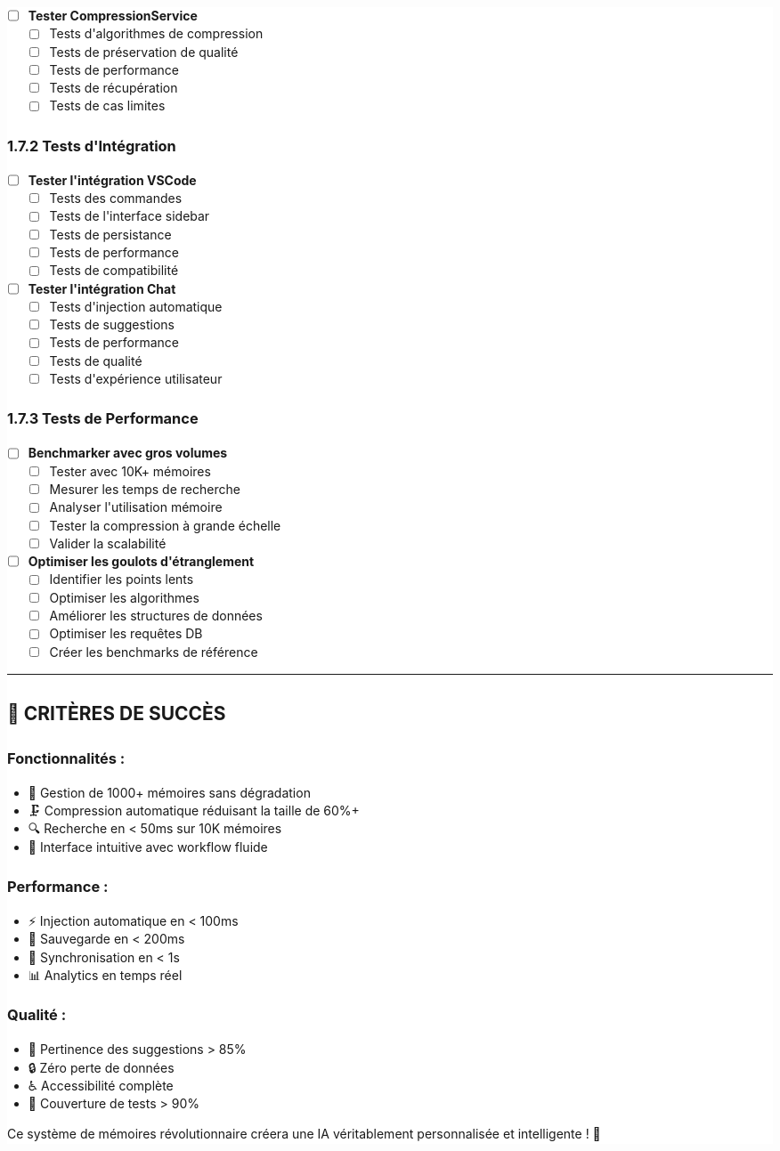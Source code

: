 - [ ] **Tester CompressionService**
  - [ ] Tests d'algorithmes de compression
  - [ ] Tests de préservation de qualité
  - [ ] Tests de performance
  - [ ] Tests de récupération
  - [ ] Tests de cas limites

### **1.7.2 Tests d'Intégration**
- [ ] **Tester l'intégration VSCode**
  - [ ] Tests des commandes
  - [ ] Tests de l'interface sidebar
  - [ ] Tests de persistance
  - [ ] Tests de performance
  - [ ] Tests de compatibilité

- [ ] **Tester l'intégration Chat**
  - [ ] Tests d'injection automatique
  - [ ] Tests de suggestions
  - [ ] Tests de performance
  - [ ] Tests de qualité
  - [ ] Tests d'expérience utilisateur

### **1.7.3 Tests de Performance**
- [ ] **Benchmarker avec gros volumes**
  - [ ] Tester avec 10K+ mémoires
  - [ ] Mesurer les temps de recherche
  - [ ] Analyser l'utilisation mémoire
  - [ ] Tester la compression à grande échelle
  - [ ] Valider la scalabilité

- [ ] **Optimiser les goulots d'étranglement**
  - [ ] Identifier les points lents
  - [ ] Optimiser les algorithmes
  - [ ] Améliorer les structures de données
  - [ ] Optimiser les requêtes DB
  - [ ] Créer les benchmarks de référence

---

## 🎯 **CRITÈRES DE SUCCÈS**

### **Fonctionnalités :**
- 🧠 Gestion de 1000+ mémoires sans dégradation
- 🗜️ Compression automatique réduisant la taille de 60%+
- 🔍 Recherche en < 50ms sur 10K mémoires
- 🎨 Interface intuitive avec workflow fluide

### **Performance :**
- ⚡ Injection automatique en < 100ms
- 💾 Sauvegarde en < 200ms
- 🔄 Synchronisation en < 1s
- 📊 Analytics en temps réel

### **Qualité :**
- 🎯 Pertinence des suggestions > 85%
- 🔒 Zéro perte de données
- ♿ Accessibilité complète
- 🧪 Couverture de tests > 90%

Ce système de mémoires révolutionnaire créera une IA véritablement personnalisée et intelligente ! 🚀
